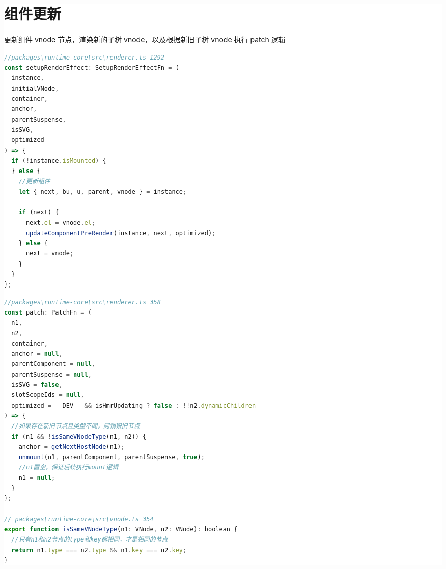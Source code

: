 # 组件更新

更新组件 vnode 节点，渲染新的子树 vnode，以及根据新旧子树 vnode 执行 patch 逻辑

```js
//packages\runtime-core\src\renderer.ts 1292
const setupRenderEffect: SetupRenderEffectFn = (
  instance,
  initialVNode,
  container,
  anchor,
  parentSuspense,
  isSVG,
  optimized
) => {
  if (!instance.isMounted) {
  } else {
    //更新组件
    let { next, bu, u, parent, vnode } = instance;

    if (next) {
      next.el = vnode.el;
      updateComponentPreRender(instance, next, optimized);
    } else {
      next = vnode;
    }
  }
};
```

```js
//packages\runtime-core\src\renderer.ts 358
const patch: PatchFn = (
  n1,
  n2,
  container,
  anchor = null,
  parentComponent = null,
  parentSuspense = null,
  isSVG = false,
  slotScopeIds = null,
  optimized = __DEV__ && isHmrUpdating ? false : !!n2.dynamicChildren
) => {
  //如果存在新旧节点且类型不同，则销毁旧节点
  if (n1 && !isSameVNodeType(n1, n2)) {
    anchor = getNextHostNode(n1);
    unmount(n1, parentComponent, parentSuspense, true);
    //n1置空，保证后续执行mount逻辑
    n1 = null;
  }
};

// packages\runtime-core\src\vnode.ts 354
export function isSameVNodeType(n1: VNode, n2: VNode): boolean {
  //只有n1和n2节点的type和key都相同，才是相同的节点
  return n1.type === n2.type && n1.key === n2.key;
}
```
